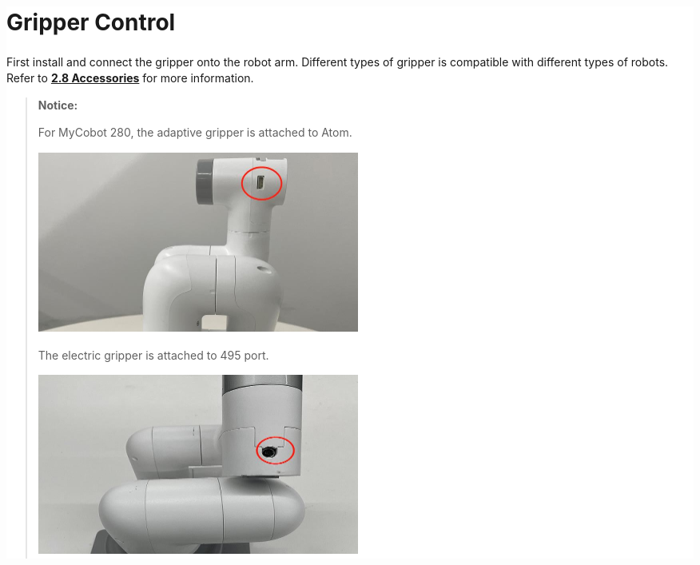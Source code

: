 # Gripper Control

First install and connect the gripper onto the robot arm. Different types of gripper is compatible with different types of robots. Refer to **[2.8 Accessories](https://docs.elephantrobotics.com/docs/gitbook/2-serialproduct/2.7-accessories/2.7-accessories.html)** for more information.

> **Notice:**
>
> For MyCobot 280, the adaptive gripper is attached to Atom.
>
> <img src="../resourse/7-ApplicationBasePython/gripper1.jpg" alt="7.1.1-1" style="zoom: 50%;" />
>
> The electric gripper is attached to 495 port.
>
> <img src="../resourse/7-ApplicationBasePython/gripper2.jpg" alt="7.1.1-1" style="zoom: 50%;" />
>